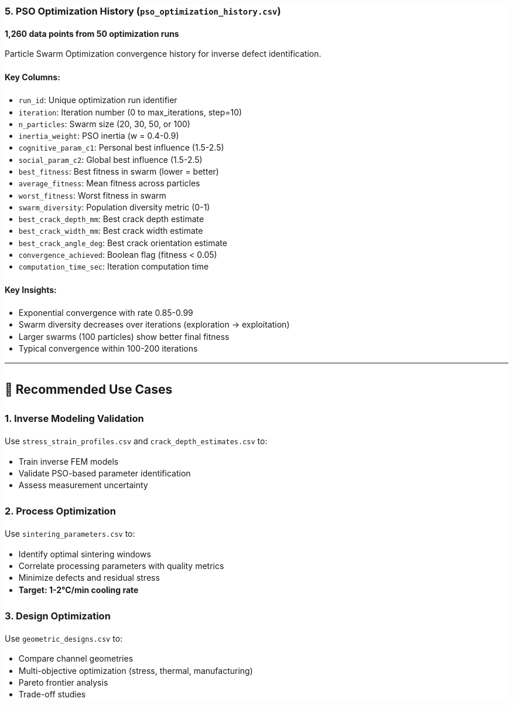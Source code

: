 
### 5. **PSO Optimization History** (`pso_optimization_history.csv`)
**1,260 data points from 50 optimization runs**

Particle Swarm Optimization convergence history for inverse defect identification.

#### Key Columns:
- `run_id`: Unique optimization run identifier
- `iteration`: Iteration number (0 to max_iterations, step=10)
- `n_particles`: Swarm size (20, 30, 50, or 100)
- `inertia_weight`: PSO inertia (w = 0.4-0.9)
- `cognitive_param_c1`: Personal best influence (1.5-2.5)
- `social_param_c2`: Global best influence (1.5-2.5)
- `best_fitness`: Best fitness in swarm (lower = better)
- `average_fitness`: Mean fitness across particles
- `worst_fitness`: Worst fitness in swarm
- `swarm_diversity`: Population diversity metric (0-1)
- `best_crack_depth_mm`: Best crack depth estimate
- `best_crack_width_mm`: Best crack width estimate
- `best_crack_angle_deg`: Best crack orientation estimate
- `convergence_achieved`: Boolean flag (fitness < 0.05)
- `computation_time_sec`: Iteration computation time

#### Key Insights:
- Exponential convergence with rate 0.85-0.99
- Swarm diversity decreases over iterations (exploration → exploitation)
- Larger swarms (100 particles) show better final fitness
- Typical convergence within 100-200 iterations

---

## 🎯 Recommended Use Cases

### 1. **Inverse Modeling Validation**
Use `stress_strain_profiles.csv` and `crack_depth_estimates.csv` to:
- Train inverse FEM models
- Validate PSO-based parameter identification
- Assess measurement uncertainty

### 2. **Process Optimization**
Use `sintering_parameters.csv` to:
- Identify optimal sintering windows
- Correlate processing parameters with quality metrics
- Minimize defects and residual stress
- **Target: 1-2°C/min cooling rate**

### 3. **Design Optimization**
Use `geometric_designs.csv` to:
- Compare channel geometries
- Multi-objective optimization (stress, thermal, manufacturing)
- Pareto frontier analysis
- Trade-off studies
